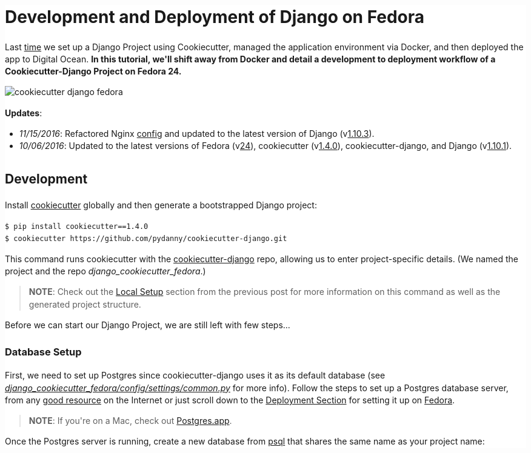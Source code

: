 # Development and Deployment of Django on Fedora

Last [time](https://realpython.com/blog/python/development-and-deployment-of-cookiecutter-django-via-docker/) we set up a Django Project using Cookiecutter, managed the application environment via Docker, and then deployed the app to Digital Ocean. **In this tutorial, we'll shift away from Docker and detail a development to deployment workflow of a Cookiecutter-Django Project on Fedora 24.**

<div class="center-text">
  <img class="no-border" src="/images/blog_images/cookiecutter-django/cookiecutter-django-fedora.png" style="max-width: 100%;" alt="cookiecutter django fedora">
</div>

**Updates**:

- *11/15/2016*: Refactored Nginx [config](#nginx-config) and updated to the latest version of Django  (v[1.10.3](https://docs.djangoproject.com/en/1.10/releases/1.10.3/)).
- *10/06/2016*: Updated to the latest versions of Fedora (v[24](https://fedoraproject.org/wiki/Fedora_24_Final_Release_Criteria)), cookiecutter (v[1.4.0](https://github.com/audreyr/cookiecutter/releases/tag/1.4.0)), cookiecutter-django, and Django (v[1.10.1](https://docs.djangoproject.com/en/1.10/releases/1.10.1/)).

## Development

Install [cookiecutter](https://github.com/audreyr/cookiecutter) globally and then generate a bootstrapped Django project:

```sh
$ pip install cookiecutter==1.4.0
$ cookiecutter https://github.com/pydanny/cookiecutter-django.git
```

This command runs cookiecutter with the [cookiecutter-django](https://github.com/pydanny/cookiecutter-django) repo, allowing us to enter project-specific details. (We named the project and the repo *django_cookiecutter_fedora*.)

> **NOTE**: Check out the [Local Setup](https://realpython.com/blog/python/development-and-deployment-of-cookiecutter-django-via-docker/#local-setup) section from the previous post for more information on this command as well as the generated project structure.

Before we can start our Django Project, we are still left with few steps...

### Database Setup

First, we need to set up Postgres since cookiecutter-django uses it as its default database (see *[django_cookiecutter_fedora/config/settings/common.py](https://github.com/realpython/django_cookiecutter_fedora/blob/master/config/settings/common.py)* for more info). Follow the steps to set up a Postgres database server, from any [good resource](https://wiki.postgresql.org/wiki/Detailed_installation_guides) on the Internet or just scroll down to the [Deployment Section](#deployment) for setting it up on [Fedora](https://getfedora.org/).

> **NOTE**: If you're on a Mac, check out [Postgres.app](http://postgresapp.com/).

Once the Postgres server is running, create a new database from [psql](http://www.postgresql.org/docs/9.4/static/app-psql.html) that shares the same name as your project name:
